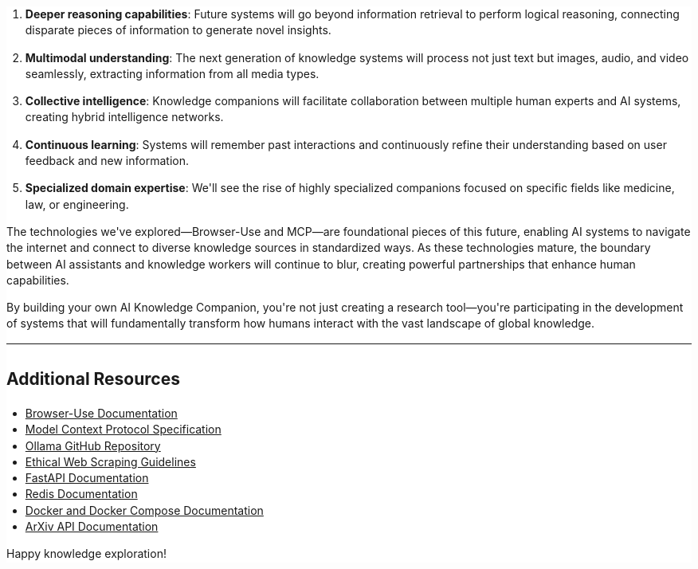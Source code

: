 1. **Deeper reasoning capabilities**: Future systems will go beyond information retrieval to perform logical reasoning, connecting disparate pieces of information to generate novel insights.

2. **Multimodal understanding**: The next generation of knowledge systems will process not just text but images, audio, and video seamlessly, extracting information from all media types.

3. **Collective intelligence**: Knowledge companions will facilitate collaboration between multiple human experts and AI systems, creating hybrid intelligence networks.

4. **Continuous learning**: Systems will remember past interactions and continuously refine their understanding based on user feedback and new information.

5. **Specialized domain expertise**: We'll see the rise of highly specialized companions focused on specific fields like medicine, law, or engineering.

The technologies we've explored—Browser-Use and MCP—are foundational pieces of this future, enabling AI systems to navigate the internet and connect to diverse knowledge sources in standardized ways. As these technologies mature, the boundary between AI assistants and knowledge workers will continue to blur, creating powerful partnerships that enhance human capabilities.

By building your own AI Knowledge Companion, you're not just creating a research tool—you're participating in the development of systems that will fundamentally transform how humans interact with the vast landscape of global knowledge.

---

## Additional Resources

- [Browser-Use Documentation](https://browser-use.readthedocs.io/)
- [Model Context Protocol Specification](https://mcp-protocol.org/)
- [Ollama GitHub Repository](https://github.com/ollama/ollama)
- [Ethical Web Scraping Guidelines](https://www.scrapehero.com/how-to-prevent-getting-blacklisted-while-scraping/)
- [FastAPI Documentation](https://fastapi.tiangolo.com/)
- [Redis Documentation](https://redis.io/documentation)
- [Docker and Docker Compose Documentation](https://docs.docker.com/)
- [ArXiv API Documentation](https://arxiv.org/help/api)

Happy knowledge exploration!